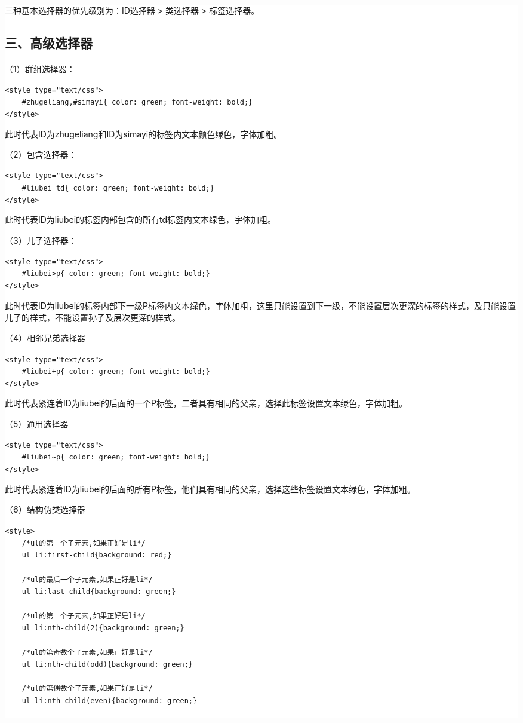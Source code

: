 三种基本选择器的优先级别为：ID选择器 > 类选择器 > 标签选择器。

## 三、高级选择器

（1）群组选择器：

```
<style type="text/css">
	#zhugeliang,#simayi{ color: green; font-weight: bold;}
</style>
```

此时代表ID为zhugeliang和ID为simayi的标签内文本颜色绿色，字体加粗。

（2）包含选择器：

```
<style type="text/css">
	#liubei td{ color: green; font-weight: bold;}
</style>
```

此时代表ID为liubei的标签内部包含的所有td标签内文本绿色，字体加粗。

（3）儿子选择器：

```
<style type="text/css">
	#liubei>p{ color: green; font-weight: bold;}
</style>
```

此时代表ID为liubei的标签内部下一级P标签内文本绿色，字体加粗，这里只能设置到下一级，不能设置层次更深的标签的样式，及只能设置儿子的样式，不能设置孙子及层次更深的样式。

（4）相邻兄弟选择器

```
<style type="text/css">
	#liubei+p{ color: green; font-weight: bold;}
</style>
```

此时代表紧连着ID为liubei的后面的一个P标签，二者具有相同的父亲，选择此标签设置文本绿色，字体加粗。

（5）通用选择器

```
<style type="text/css">
	#liubei~p{ color: green; font-weight: bold;}
</style>
```

此时代表紧连着ID为liubei的后面的所有P标签，他们具有相同的父亲，选择这些标签设置文本绿色，字体加粗。

（6）结构伪类选择器

```
<style>
    /*ul的第一个子元素,如果正好是li*/
    ul li:first-child{background: red;}
    
    /*ul的最后一个子元素,如果正好是li*/
    ul li:last-child{background: green;}

    /*ul的第二个子元素,如果正好是li*/
    ul li:nth-child(2){background: green;}

    /*ul的第奇数个子元素,如果正好是li*/
    ul li:nth-child(odd){background: green;}
    
    /*ul的第偶数个子元素,如果正好是li*/
    ul li:nth-child(even){background: green;}
    
```